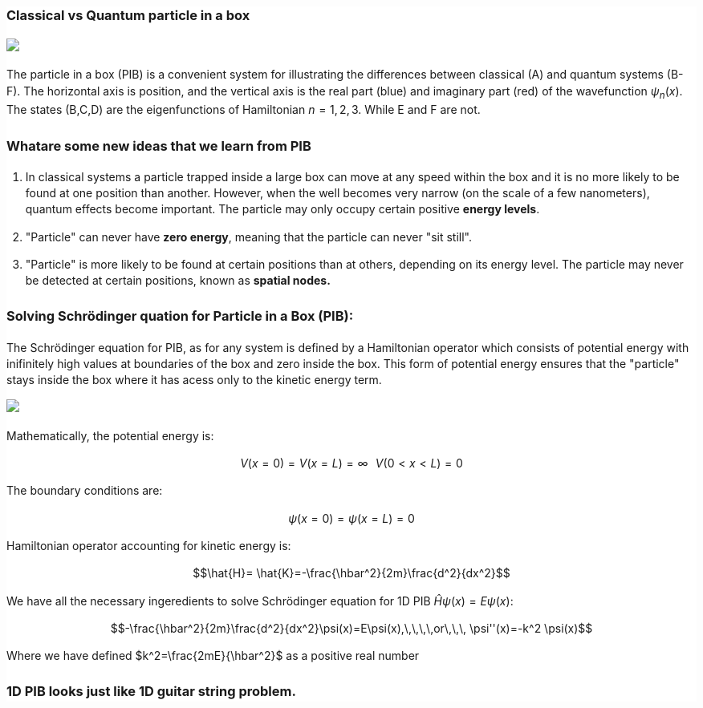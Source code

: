 

### Classical vs Quantum particle in a box

![](https://upload.wikimedia.org/wikipedia/commons/8/8f/InfiniteSquareWellAnimation.gif)

The particle in a box (PIB) is a convenient system for illustrating the differences between classical (A) and quantum systems (B-F). The horizontal axis is position, and the vertical axis is the real part (blue) and imaginary part (red) of the wavefunction  $\psi_n(x)$. The states (B,C,D) are the eigenfunctions of Hamiltonian $n=1,2,3$.  While E and F are not. 

### Whatare some new ideas that we learn from PIB

1. In classical systems  a particle trapped inside a large box can move at any speed within the box and it is no more likely to be found at one position than another. However, when the well becomes very narrow (on the scale of a few nanometers), quantum effects become important. The particle may only occupy certain positive **energy levels**.

2. "Particle"  can never have **zero energy**, meaning that the particle can never "sit still". 

3. "Particle" is more likely to be found at certain positions than at others, depending on its energy level. The particle may never be detected at certain positions, known as **spatial nodes.**

   

### Solving Schrödinger quation for Particle in a Box (PIB):

The Schrödinger equation for PIB, as for any system is defined by a Hamiltonian operator which consists of potential energy with inifinitely high values at boundaries of the box and zero inside the box. This form of potential energy ensures that  the "particle" stays inside the box where it has acess only to the kinetic energy term.

![](https://upload.wikimedia.org/wikipedia/commons/1/13/Infinite_potential_well-en.svg)

Mathematically, the potential energy is: 

$$V(x=0)=V(x=L)=\infty \,\,\,\,V(0<x<L)=0 $$

The boundary conditions are:

$$\psi(x=0)=\psi(x=L)=0$$

Hamiltonian operator accounting for kinetic energy is:

$$\hat{H}= \hat{K}=-\frac{\hbar^2}{2m}\frac{d^2}{dx^2}$$

We have all the necessary ingeredients to solve Schrödinger equation for 1D PIB $\hat{H}\psi(x)=E\psi(x)$: 



$$-\frac{\hbar^2}{2m}\frac{d^2}{dx^2}\psi(x)=E\psi(x),\,\,\,\,or\,\,\, \psi''(x)=-k^2 \psi(x)$$



Where we have defined $k^2=\frac{2mE}{\hbar^2}$  as a positive real number



### 1D PIB looks just like 1D guitar string problem. 
